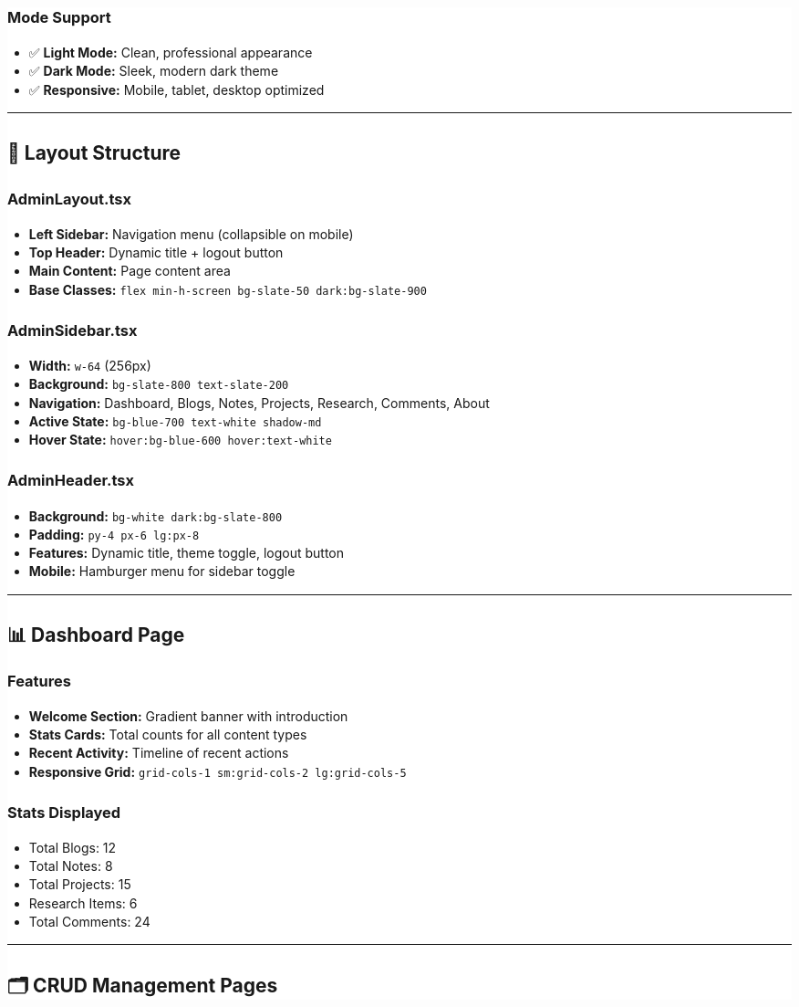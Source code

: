 ### **Mode Support**
- ✅ **Light Mode:** Clean, professional appearance
- ✅ **Dark Mode:** Sleek, modern dark theme
- ✅ **Responsive:** Mobile, tablet, desktop optimized

---

## 🧭 Layout Structure

### **AdminLayout.tsx**
- **Left Sidebar:** Navigation menu (collapsible on mobile)
- **Top Header:** Dynamic title + logout button
- **Main Content:** Page content area
- **Base Classes:** `flex min-h-screen bg-slate-50 dark:bg-slate-900`

### **AdminSidebar.tsx**
- **Width:** `w-64` (256px)
- **Background:** `bg-slate-800 text-slate-200`
- **Navigation:** Dashboard, Blogs, Notes, Projects, Research, Comments, About
- **Active State:** `bg-blue-700 text-white shadow-md`
- **Hover State:** `hover:bg-blue-600 hover:text-white`

### **AdminHeader.tsx**
- **Background:** `bg-white dark:bg-slate-800`
- **Padding:** `py-4 px-6 lg:px-8`
- **Features:** Dynamic title, theme toggle, logout button
- **Mobile:** Hamburger menu for sidebar toggle

---

## 📊 Dashboard Page

### **Features**
- **Welcome Section:** Gradient banner with introduction
- **Stats Cards:** Total counts for all content types
- **Recent Activity:** Timeline of recent actions
- **Responsive Grid:** `grid-cols-1 sm:grid-cols-2 lg:grid-cols-5`

### **Stats Displayed**
- Total Blogs: 12
- Total Notes: 8
- Total Projects: 15
- Research Items: 6
- Total Comments: 24

---

## 🗂️ CRUD Management Pages
